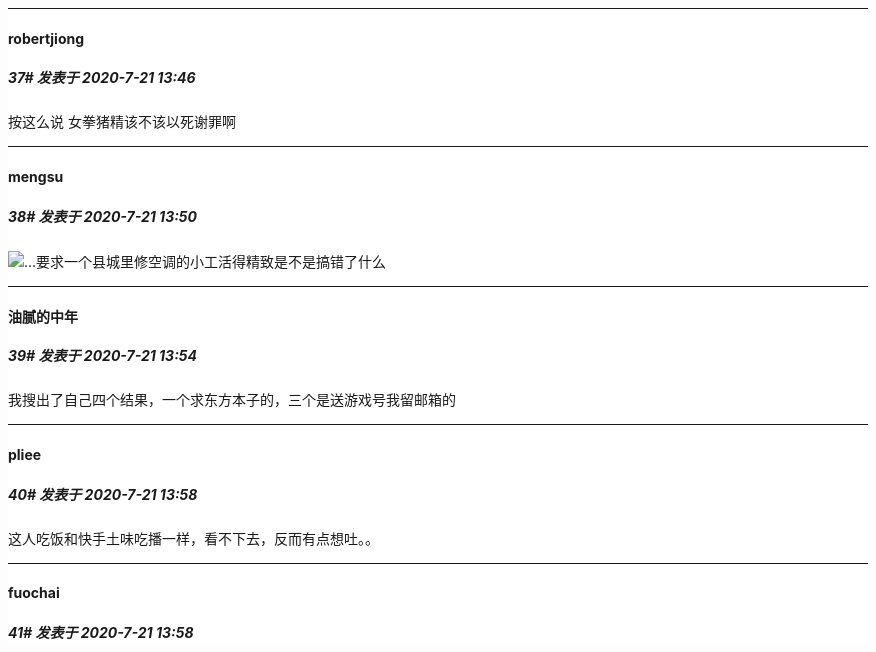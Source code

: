 
*****

####  robertjiong  
##### 37#       发表于 2020-7-21 13:46




按这么说 女拳猪精该不该以死谢罪啊







*****

####  mengsu  
##### 38#       发表于 2020-7-21 13:50



<img src="https://static.saraba1st.com/image/smiley/face2017/001.png" referrerpolicy="no-referrer">...要求一个县城里修空调的小工活得精致是不是搞错了什么







*****

####  油腻的中年  
##### 39#       发表于 2020-7-21 13:54




我搜出了自己四个结果，一个求东方本子的，三个是送游戏号我留邮箱的







*****

####  pliee  
##### 40#       发表于 2020-7-21 13:58




这人吃饭和快手土味吃播一样，看不下去，反而有点想吐。。







*****

####  fuochai  
##### 41#       发表于 2020-7-21 13:58
